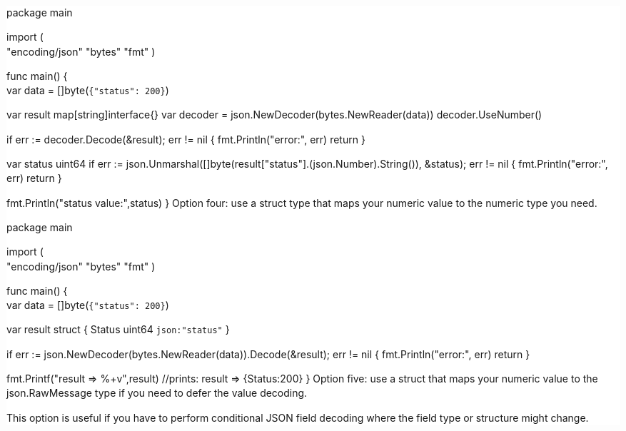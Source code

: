 package main

import (  
  "encoding/json"
  "bytes"
  "fmt"
)

func main() {  
  var data = []byte(`{"status": 200}`)

  var result map[string]interface{}
  var decoder = json.NewDecoder(bytes.NewReader(data))
  decoder.UseNumber()

  if err := decoder.Decode(&result); err != nil {
    fmt.Println("error:", err)
    return
  }

  var status uint64
  if err := json.Unmarshal([]byte(result["status"].(json.Number).String()), &status); err != nil {
    fmt.Println("error:", err)
    return
  }

  fmt.Println("status value:",status)
}
Option four: use a struct type that maps your numeric value to the numeric type you need.

package main

import (  
  "encoding/json"
  "bytes"
  "fmt"
)

func main() {  
  var data = []byte(`{"status": 200}`)

  var result struct {
    Status uint64 `json:"status"`
  }

  if err := json.NewDecoder(bytes.NewReader(data)).Decode(&result); err != nil {
    fmt.Println("error:", err)
    return
  }

  fmt.Printf("result => %+v",result)
  //prints: result => {Status:200}
}
Option five: use a struct that maps your numeric value to the json.RawMessage type if you need to defer the value decoding.

This option is useful if you have to perform conditional JSON field decoding where the field type or structure might change.
